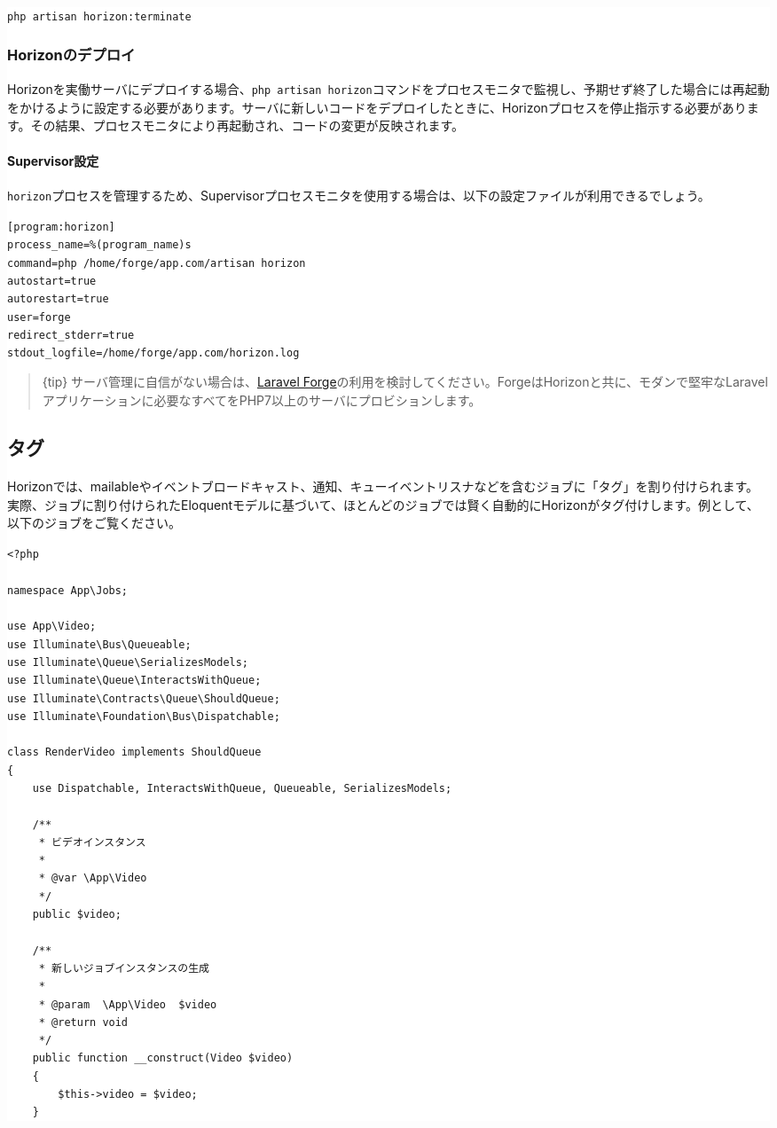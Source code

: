     php artisan horizon:terminate

<a name="deploying-horizon"></a>
### Horizonのデプロイ

Horizonを実働サーバにデプロイする場合、`php artisan horizon`コマンドをプロセスモニタで監視し、予期せず終了した場合には再起動をかけるように設定する必要があります。サーバに新しいコードをデプロイしたときに、Horizonプロセスを停止指示する必要があります。その結果、プロセスモニタにより再起動され、コードの変更が反映されます。

#### Supervisor設定

`horizon`プロセスを管理するため、Supervisorプロセスモニタを使用する場合は、以下の設定ファイルが利用できるでしょう。

    [program:horizon]
    process_name=%(program_name)s
    command=php /home/forge/app.com/artisan horizon
    autostart=true
    autorestart=true
    user=forge
    redirect_stderr=true
    stdout_logfile=/home/forge/app.com/horizon.log

> {tip} サーバ管理に自信がない場合は、[Laravel Forge](https://forge.laravel.com)の利用を検討してください。ForgeはHorizonと共に、モダンで堅牢なLaravelアプリケーションに必要なすべてをPHP7以上のサーバにプロビションします。

<a name="tags"></a>
## タグ

Horizonでは、mailableやイベントブロードキャスト、通知、キューイベントリスナなどを含むジョブに「タグ」を割り付けられます。実際、ジョブに割り付けられたEloquentモデルに基づいて、ほとんどのジョブでは賢く自動的にHorizonがタグ付けします。例として、以下のジョブをご覧ください。

    <?php

    namespace App\Jobs;

    use App\Video;
    use Illuminate\Bus\Queueable;
    use Illuminate\Queue\SerializesModels;
    use Illuminate\Queue\InteractsWithQueue;
    use Illuminate\Contracts\Queue\ShouldQueue;
    use Illuminate\Foundation\Bus\Dispatchable;

    class RenderVideo implements ShouldQueue
    {
        use Dispatchable, InteractsWithQueue, Queueable, SerializesModels;

        /**
         * ビデオインスタンス
         *
         * @var \App\Video
         */
        public $video;

        /**
         * 新しいジョブインスタンスの生成
         *
         * @param  \App\Video  $video
         * @return void
         */
        public function __construct(Video $video)
        {
            $this->video = $video;
        }
